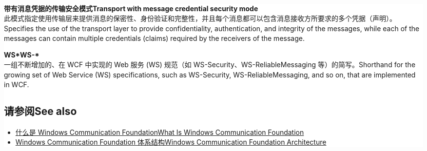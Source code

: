 <span data-ttu-id="2bb96-261">**带有消息凭据的传输安全模式**</span><span class="sxs-lookup"><span data-stu-id="2bb96-261">**Transport with message credential security mode**</span></span>  
 <span data-ttu-id="2bb96-262">此模式指定使用传输层来提供消息的保密性、身份验证和完整性，并且每个消息都可以包含消息接收方所要求的多个凭据（声明）。</span><span class="sxs-lookup"><span data-stu-id="2bb96-262">Specifies the use of the transport layer to provide confidentiality, authentication, and integrity of the messages, while each of the messages can contain multiple credentials (claims) required by the receivers of the message.</span></span>

<span data-ttu-id="2bb96-263">**WS\***</span><span class="sxs-lookup"><span data-stu-id="2bb96-263">**WS-\***</span></span>  
 <span data-ttu-id="2bb96-264">一组不断增加的、在 WCF 中实现的 Web 服务 (WS) 规范（如 WS-Security、WS-ReliableMessaging 等）的简写。</span><span class="sxs-lookup"><span data-stu-id="2bb96-264">Shorthand for the growing set of Web Service (WS) specifications, such as WS-Security, WS-ReliableMessaging, and so on, that are implemented in WCF.</span></span>

## <a name="see-also"></a><span data-ttu-id="2bb96-265">请参阅</span><span class="sxs-lookup"><span data-stu-id="2bb96-265">See also</span></span>

- [<span data-ttu-id="2bb96-266">什么是 Windows Communication Foundation</span><span class="sxs-lookup"><span data-stu-id="2bb96-266">What Is Windows Communication Foundation</span></span>](whats-wcf.md)
- [<span data-ttu-id="2bb96-267">Windows Communication Foundation 体系结构</span><span class="sxs-lookup"><span data-stu-id="2bb96-267">Windows Communication Foundation Architecture</span></span>](architecture.md)
